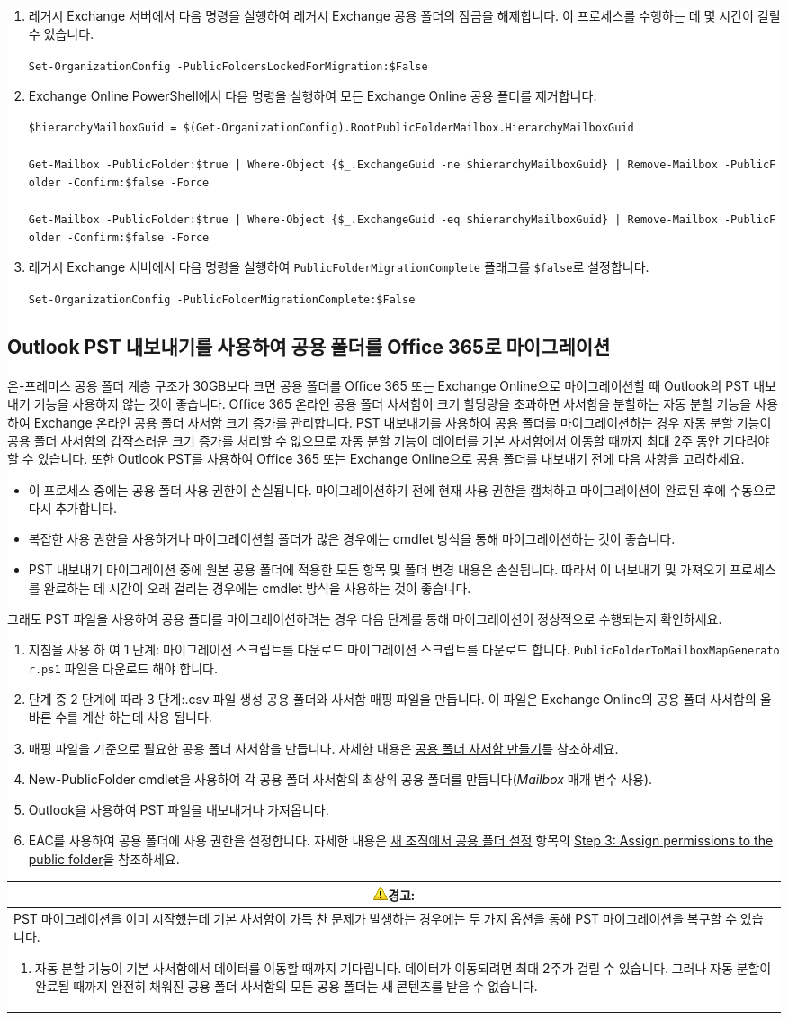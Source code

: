 </table>


1.  레거시 Exchange 서버에서 다음 명령을 실행하여 레거시 Exchange 공용 폴더의 잠금을 해제합니다. 이 프로세스를 수행하는 데 몇 시간이 걸릴 수 있습니다.
    
        Set-OrganizationConfig -PublicFoldersLockedForMigration:$False

2.  Exchange Online PowerShell에서 다음 명령을 실행하여 모든 Exchange Online 공용 폴더를 제거합니다.
    
        $hierarchyMailboxGuid = $(Get-OrganizationConfig).RootPublicFolderMailbox.HierarchyMailboxGuid
        
        Get-Mailbox -PublicFolder:$true | Where-Object {$_.ExchangeGuid -ne $hierarchyMailboxGuid} | Remove-Mailbox -PublicFolder -Confirm:$false -Force
        
        Get-Mailbox -PublicFolder:$true | Where-Object {$_.ExchangeGuid -eq $hierarchyMailboxGuid} | Remove-Mailbox -PublicFolder -Confirm:$false -Force

3.  레거시 Exchange 서버에서 다음 명령을 실행하여 `PublicFolderMigrationComplete` 플래그를 `$false`로 설정합니다.
    
        Set-OrganizationConfig -PublicFolderMigrationComplete:$False

## Outlook PST 내보내기를 사용하여 공용 폴더를 Office 365로 마이그레이션

온-프레미스 공용 폴더 계층 구조가 30GB보다 크면 공용 폴더를 Office 365 또는 Exchange Online으로 마이그레이션할 때 Outlook의 PST 내보내기 기능을 사용하지 않는 것이 좋습니다. Office 365 온라인 공용 폴더 사서함이 크기 할당량을 초과하면 사서함을 분할하는 자동 분할 기능을 사용하여 Exchange 온라인 공용 폴더 사서함 크기 증가를 관리합니다. PST 내보내기를 사용하여 공용 폴더를 마이그레이션하는 경우 자동 분할 기능이 공용 폴더 사서함의 갑작스러운 크기 증가를 처리할 수 없으므로 자동 분할 기능이 데이터를 기본 사서함에서 이동할 때까지 최대 2주 동안 기다려야 할 수 있습니다. 또한 Outlook PST를 사용하여 Office 365 또는 Exchange Online으로 공용 폴더를 내보내기 전에 다음 사항을 고려하세요.

  - 이 프로세스 중에는 공용 폴더 사용 권한이 손실됩니다. 마이그레이션하기 전에 현재 사용 권한을 캡처하고 마이그레이션이 완료된 후에 수동으로 다시 추가합니다.

  - 복잡한 사용 권한을 사용하거나 마이그레이션할 폴더가 많은 경우에는 cmdlet 방식을 통해 마이그레이션하는 것이 좋습니다.

  - PST 내보내기 마이그레이션 중에 원본 공용 폴더에 적용한 모든 항목 및 폴더 변경 내용은 손실됩니다. 따라서 이 내보내기 및 가져오기 프로세스를 완료하는 데 시간이 오래 걸리는 경우에는 cmdlet 방식을 사용하는 것이 좋습니다.

그래도 PST 파일을 사용하여 공용 폴더를 마이그레이션하려는 경우 다음 단계를 통해 마이그레이션이 정상적으로 수행되는지 확인하세요.

1.  지침을 사용 하 여 1 단계: 마이그레이션 스크립트를 다운로드 마이그레이션 스크립트를 다운로드 합니다. `PublicFolderToMailboxMapGenerator.ps1` 파일을 다운로드 해야 합니다.

2.  단계 중 2 단계에 따라 3 단계:.csv 파일 생성 공용 폴더와 사서함 매핑 파일을 만듭니다. 이 파일은 Exchange Online의 공용 폴더 사서함의 올바른 수를 계산 하는데 사용 됩니다.

3.  매핑 파일을 기준으로 필요한 공용 폴더 사서함을 만듭니다. 자세한 내용은 [공용 폴더 사서함 만들기](create-a-public-folder-mailbox-exchange-2013-help.md)를 참조하세요.

4.  New-PublicFolder cmdlet을 사용하여 각 공용 폴더 사서함의 최상위 공용 폴더를 만듭니다(*Mailbox* 매개 변수 사용).

5.  Outlook을 사용하여 PST 파일을 내보내거나 가져옵니다.

6.  EAC를 사용하여 공용 폴더에 사용 권한을 설정합니다. 자세한 내용은 [새 조직에서 공용 폴더 설정](set-up-public-folders-in-a-new-organization-exchange-2013-help.md) 항목의 [Step 3: Assign permissions to the public folder](set-up-public-folders-in-a-new-organization-exchange-2013-help.md)을 참조하세요.

<table>
<colgroup>
<col style="width: 100%" />
</colgroup>
<thead>
<tr class="header">
<th><img src="images/Bb125224.warning(EXCHG.150).gif" title="경고" alt="경고" />경고:</th>
</tr>
</thead>
<tbody>
<tr class="odd">
<td>PST 마이그레이션을 이미 시작했는데 기본 사서함이 가득 찬 문제가 발생하는 경우에는 두 가지 옵션을 통해 PST 마이그레이션을 복구할 수 있습니다.
<ol>
<li><p>자동 분할 기능이 기본 사서함에서 데이터를 이동할 때까지 기다립니다. 데이터가 이동되려면 최대 2주가 걸릴 수 있습니다. 그러나 자동 분할이 완료될 때까지 완전히 채워진 공용 폴더 사서함의 모든 공용 폴더는 새 콘텐츠를 받을 수 없습니다.</p></li>
